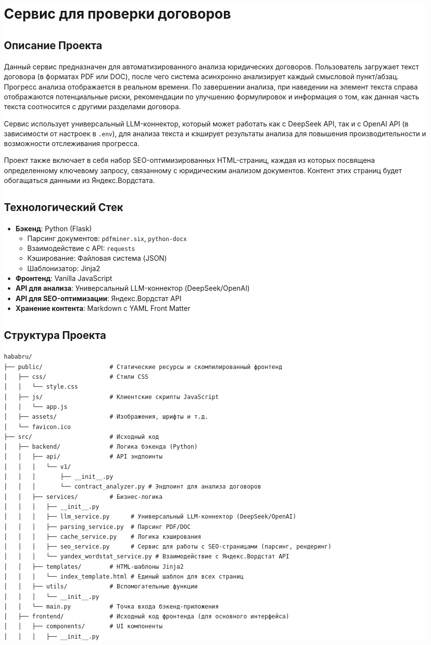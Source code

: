 # Сервис для проверки договоров

## Описание Проекта

Данный сервис предназначен для автоматизированного анализа юридических договоров. Пользователь загружает текст договора (в форматах PDF или DOC), после чего система асинхронно анализирует каждый смысловой пункт/абзац. Прогресс анализа отображается в реальном времени. По завершении анализа, при наведении на элемент текста справа отображаются потенциальные риски, рекомендации по улучшению формулировок и информация о том, как данная часть текста соотносится с другими разделами договора.

Сервис использует универсальный LLM-коннектор, который может работать как с DeepSeek API, так и с OpenAI API (в зависимости от настроек в `.env`), для анализа текста и кэширует результаты анализа для повышения производительности и возможности отслеживания прогресса.

Проект также включает в себя набор SEO-оптимизированных HTML-страниц, каждая из которых посвящена определенному ключевому запросу, связанному с юридическим анализом документов. Контент этих страниц будет обогащаться данными из Яндекс.Вордстата.

## Технологический Стек

*   **Бэкенд**: Python (Flask)
    *   Парсинг документов: `pdfminer.six`, `python-docx`
    *   Взаимодействие с API: `requests`
    *   Кэширование: Файловая система (JSON)
    *   Шаблонизатор: Jinja2
*   **Фронтенд**: Vanilla JavaScript
*   **API для анализа**: Универсальный LLM-коннектор (DeepSeek/OpenAI)
*   **API для SEO-оптимизации**: Яндекс.Вордстат API
*   **Хранение контента**: Markdown с YAML Front Matter

## Структура Проекта

```
hababru/
├── public/                   # Статические ресурсы и скомпилированный фронтенд
│   ├── css/                  # Стили CSS
│   │   └── style.css
│   ├── js/                   # Клиентские скрипты JavaScript
│   │   └── app.js
│   ├── assets/               # Изображения, шрифты и т.д.
│   └── favicon.ico
├── src/                      # Исходный код
│   ├── backend/              # Логика бэкенда (Python)
│   │   ├── api/              # API эндпоинты
│   │   │   └── v1/
│   │   │       ├── __init__.py
│   │   │       └── contract_analyzer.py # Эндпоинт для анализа договоров
│   │   ├── services/         # Бизнес-логика
│   │   │   ├── __init__.py
│   │   │   ├── llm_service.py      # Универсальный LLM-коннектор (DeepSeek/OpenAI)
│   │   │   ├── parsing_service.py  # Парсинг PDF/DOC
│   │   │   ├── cache_service.py    # Логика кэширования
│   │   │   ├── seo_service.py      # Сервис для работы с SEO-страницами (парсинг, рендеринг)
│   │   │   └── yandex_wordstat_service.py # Взаимодействие с Яндекс.Вордстат API
│   │   ├── templates/        # HTML-шаблоны Jinja2
│   │   │   └── index_template.html # Единый шаблон для всех страниц
│   │   ├── utils/            # Вспомогательные функции
│   │   │   └── __init__.py
│   │   └── main.py           # Точка входа бэкенд-приложения
│   ├── frontend/             # Исходный код фронтенда (для основного интерфейса)
│   │   ├── components/       # UI компоненты
│   │   │   ├── __init__.py
```